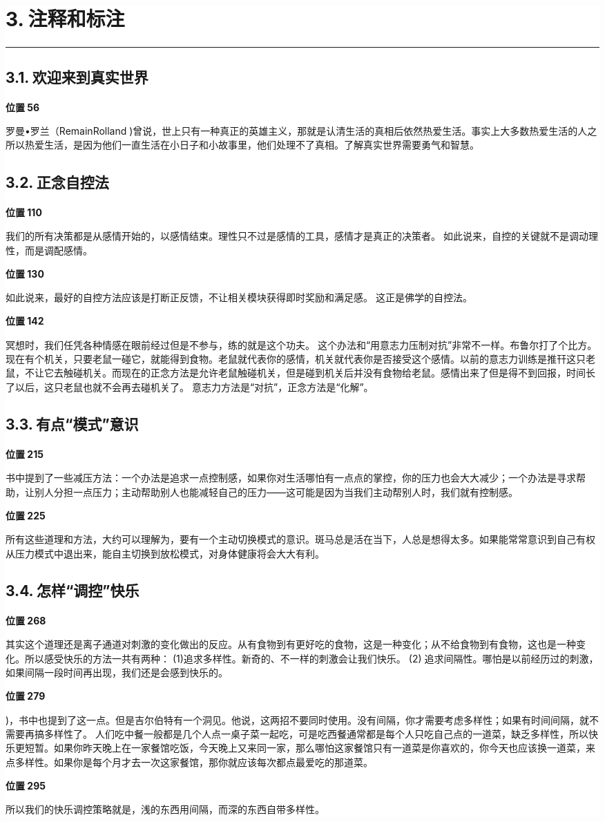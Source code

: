 

# 3. 注释和标注

------

## 3.1. 欢迎来到真实世界

**位置 56**

罗曼•罗兰（RemainRolland )曾说，世上只有一种真正的英雄主义，那就是认清生活的真相后依然热爱生活。事实上大多数热爱生活的人之所以热爱生活，是因为他们一直生活在小日子和小故事里，他们处理不了真相。了解真实世界需要勇气和智慧。

## 3.2. 正念自控法

**位置 110**

我们的所有决策都是从感情开始的，以感情结束。理性只不过是感情的工具，感情才是真正的决策者。 如此说来，自控的关键就不是调动理性，而是调配感情。

**位置 130**

如此说来，最好的自控方法应该是打断正反馈，不让相关模块获得即时奖励和满足感。 这正是佛学的自控法。

**位置 142**

冥想时，我们任凭各种情感在眼前经过但是不参与，练的就是这个功夫。 这个办法和“用意志力压制对抗”非常不一样。布鲁尔打了个比方。现在有个机关，只要老鼠一碰它，就能得到食物。老鼠就代表你的感情，机关就代表你是否接受这个感情。以前的意志力训练是推幵这只老鼠，不让它去触碰机关。而现在的正念方法是允许老鼠触碰机关，但是碰到机关后并没有食物给老鼠。感情出来了但是得不到回报，时间长了以后，这只老鼠也就不会再去碰机关了。 意志力方法是“对抗”，正念方法是“化解”。

## 3.3. 有点“模式”意识

**位置 215**

书中提到了一些减压方法：一个办法是追求一点控制感，如果你对生活哪怕有一点点的掌控，你的压力也会大大减少；一个办法是寻求帮助，让别人分担一点压力；主动帮助别人也能减轻自己的压力——这可能是因为当我们主动帮别人时，我们就有控制感。

**位置 225**

所有这些道理和方法，大约可以理解为，要有一个主动切换模式的意识。斑马总是活在当下，人总是想得太多。如果能常常意识到自己有权从压力模式中退出来，能自主切换到放松模式，对身体健康将会大大有利。

## 3.4. 怎样“调控”快乐

**位置 268**

其实这个道理还是离子通道对刺激的变化做出的反应。从有食物到有更好吃的食物，这是一种变化；从不给食物到有食物，这也是一种变化。所以感受快乐的方法一共有两种： (1)追求多样性。新奇的、不一样的刺激会让我们快乐。 (2) 追求间隔性。哪怕是以前经历过的刺激，如果间隔一段时间再出现，我们还是会感到快乐的。

**位置 279**

)，书中也提到了这一点。但是吉尔伯特有一个洞见。他说，这两招不要同时使用。没有间隔，你才需要考虑多样性；如果有时间间隔，就不需要再搞多样性了。 人们吃中餐一般都是几个人点一桌子菜一起吃，可是吃西餐通常都是每个人只吃自己点的一道菜，缺乏多样性，所以快乐更短暂。如果你昨天晚上在一家餐馆吃饭，今天晚上又来同一家，那么哪怕这家餐馆只有一道菜是你喜欢的，你今天也应该换一道菜，来点多样性。如果你是每个月才去一次这家餐馆，那你就应该每次都点最爱吃的那道菜。

**位置 295**

所以我们的快乐调控策略就是，浅的东西用间隔，而深的东西自带多样性。
